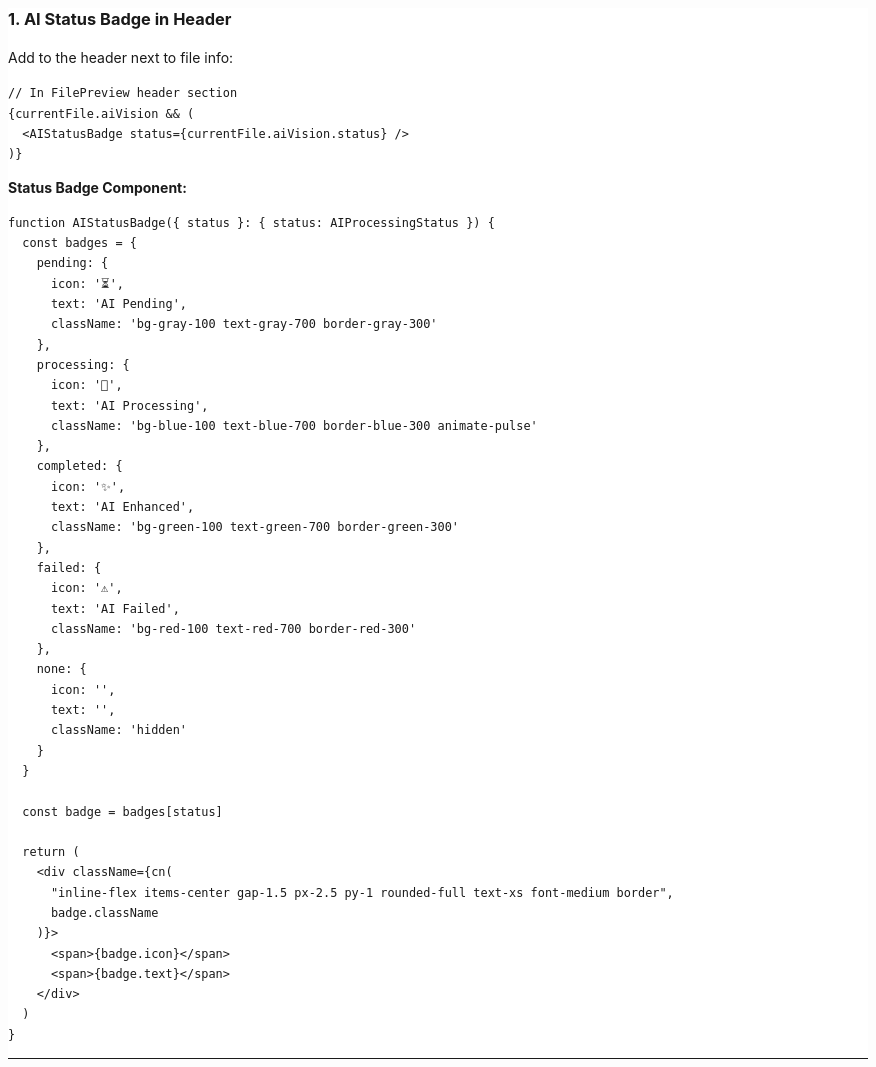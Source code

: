 ### **1. AI Status Badge in Header**

Add to the header next to file info:

```tsx
// In FilePreview header section
{currentFile.aiVision && (
  <AIStatusBadge status={currentFile.aiVision.status} />
)}
```

**Status Badge Component:**
```tsx
function AIStatusBadge({ status }: { status: AIProcessingStatus }) {
  const badges = {
    pending: {
      icon: '⏳',
      text: 'AI Pending',
      className: 'bg-gray-100 text-gray-700 border-gray-300'
    },
    processing: {
      icon: '🔄',
      text: 'AI Processing',
      className: 'bg-blue-100 text-blue-700 border-blue-300 animate-pulse'
    },
    completed: {
      icon: '✨',
      text: 'AI Enhanced',
      className: 'bg-green-100 text-green-700 border-green-300'
    },
    failed: {
      icon: '⚠️',
      text: 'AI Failed',
      className: 'bg-red-100 text-red-700 border-red-300'
    },
    none: {
      icon: '',
      text: '',
      className: 'hidden'
    }
  }

  const badge = badges[status]

  return (
    <div className={cn(
      "inline-flex items-center gap-1.5 px-2.5 py-1 rounded-full text-xs font-medium border",
      badge.className
    )}>
      <span>{badge.icon}</span>
      <span>{badge.text}</span>
    </div>
  )
}
```

---